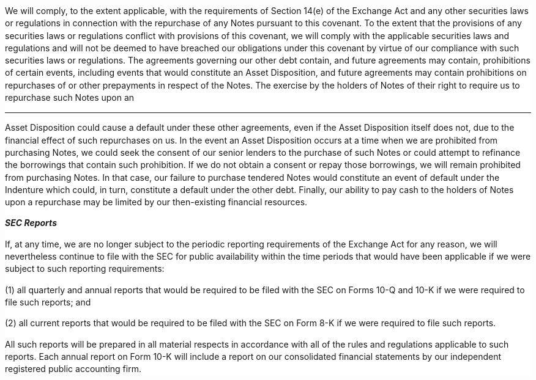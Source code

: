We will comply, to the extent applicable, with the requirements of Section 14(e) of the Exchange Act
and any other securities laws or regulations in connection with the repurchase of any Notes pursuant to
this covenant. To the extent that the provisions of any securities laws or regulations conflict with
provisions of this covenant, we will comply with the applicable securities laws and regulations and will not
be deemed to have breached our obligations under this covenant by virtue of our compliance with such
securities laws or regulations. The agreements governing our other debt contain, and future agreements
may contain, prohibitions of certain events, including events that would constitute an Asset Disposition,
and future agreements may contain prohibitions on repurchases of or other prepayments in respect of the
Notes. The exercise by the holders of Notes of their right to require us to repurchase such Notes upon an


-----

Asset Disposition could cause a default under these other agreements, even if the Asset Disposition itself
does not, due to the financial effect of such repurchases on us. In the event an Asset Disposition occurs
at a time when we are prohibited from purchasing Notes, we could seek the consent of our senior lenders
to the purchase of such Notes or could attempt to refinance the borrowings that contain such prohibition.
If we do not obtain a consent or repay those borrowings, we will remain prohibited from purchasing Notes.
In that case, our failure to purchase tendered Notes would constitute an event of default under the
Indenture which could, in turn, constitute a default under the other debt. Finally, our ability to pay cash to
the holders of Notes upon a repurchase may be limited by our then-existing financial resources.

**_SEC Reports_**

If, at any time, we are no longer subject to the periodic reporting requirements of the Exchange Act
for any reason, we will nevertheless continue to file with the SEC for public availability within the time
periods that would have been applicable if we were subject to such reporting requirements:

(1) all quarterly and annual reports that would be required to be filed with the SEC on Forms 10-Q
and 10-K if we were required to file such reports; and

(2) all current reports that would be required to be filed with the SEC on Form 8-K if we were required
to file such reports.

All such reports will be prepared in all material respects in accordance with all of the rules and
regulations applicable to such reports. Each annual report on Form 10-K will include a report on our
consolidated financial statements by our independent registered public accounting firm.
